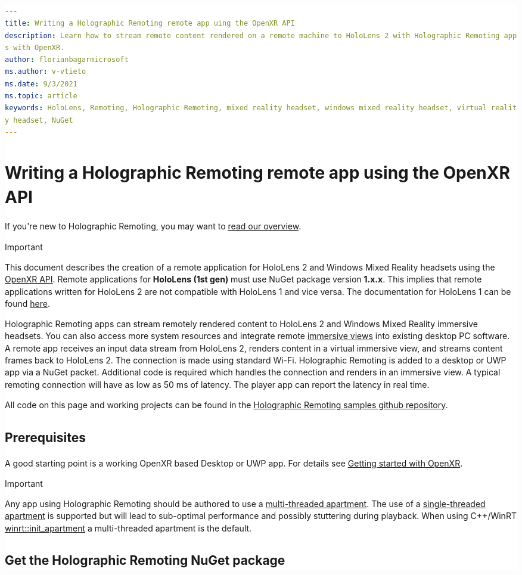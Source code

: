 ```yaml
---
title: Writing a Holographic Remoting remote app uing the OpenXR API
description: Learn how to stream remote content rendered on a remote machine to HoloLens 2 with Holographic Remoting apps with OpenXR. 
author: florianbagarmicrosoft
ms.author: v-vtieto
ms.date: 9/3/2021
ms.topic: article
keywords: HoloLens, Remoting, Holographic Remoting, mixed reality headset, windows mixed reality headset, virtual reality headset, NuGet
---
```


# Writing a Holographic Remoting remote app using the OpenXR API

If you're new to Holographic Remoting, you may want to [read our overview](../advanced-concepts/holographic-remoting-overview.md).

>[!IMPORTANT]
>This document describes the creation of a remote application for HoloLens 2 and Windows Mixed Reality headsets using the [OpenXR API](../native/openxr.md). Remote applications for **HoloLens (1st gen)** must use NuGet package version **1.x.x**. This implies that remote applications written for HoloLens 2 are not compatible with HoloLens 1 and vice versa. The documentation for HoloLens 1 can be found [here](add-holographic-remoting.md).

Holographic Remoting apps can stream remotely rendered content to HoloLens 2 and Windows Mixed Reality immersive headsets. You can also access more system resources and integrate remote [immersive views](../../design/app-views.md) into existing desktop PC software. A remote app receives an input data stream from HoloLens 2, renders content in a virtual immersive view, and streams content frames back to HoloLens 2. The connection is made using standard Wi-Fi. Holographic Remoting is added to a desktop or UWP app via a NuGet packet. Additional code is required which handles the connection and renders in an immersive view. A typical remoting connection will have as low as 50 ms of latency. The player app can report the latency in real time.

All code on this page and working projects can be found in the [Holographic Remoting samples github repository](https://github.com/microsoft/MixedReality-HolographicRemoting-Samples).

## Prerequisites

A good starting point is a working OpenXR based Desktop or UWP app. For details see [Getting started with OpenXR](../native/openxr-getting-started.md).

> [!IMPORTANT]
> Any app using Holographic Remoting should be authored to use a [multi-threaded apartment](/windows/win32/com/multithreaded-apartments). The use of a [single-threaded apartment](/windows/win32/com/single-threaded-apartments) is supported but will lead to sub-optimal performance and possibly stuttering during playback. When using C++/WinRT [winrt::init_apartment](/windows/uwp/cpp-and-winrt-apis/get-started) a multi-threaded apartment is the default.

## Get the Holographic Remoting NuGet package

